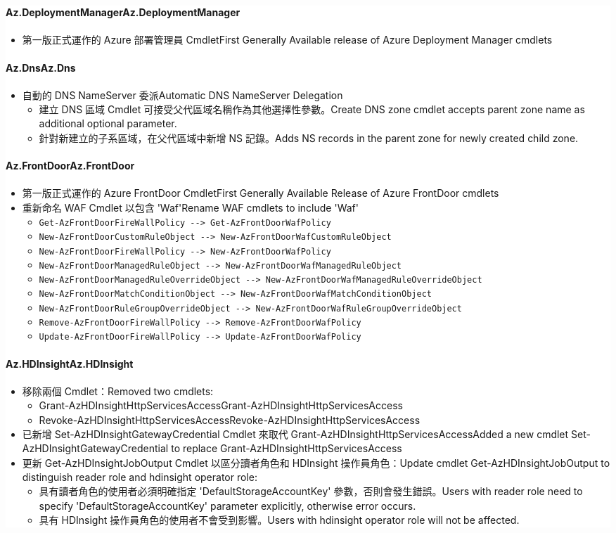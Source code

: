 #### <a name="azdeploymentmanager"></a><span data-ttu-id="08d73-117">Az.DeploymentManager</span><span class="sxs-lookup"><span data-stu-id="08d73-117">Az.DeploymentManager</span></span>
* <span data-ttu-id="08d73-118">第一版正式運作的 Azure 部署管理員 Cmdlet</span><span class="sxs-lookup"><span data-stu-id="08d73-118">First Generally Available release of Azure Deployment Manager cmdlets</span></span>

#### <a name="azdns"></a><span data-ttu-id="08d73-119">Az.Dns</span><span class="sxs-lookup"><span data-stu-id="08d73-119">Az.Dns</span></span>
* <span data-ttu-id="08d73-120">自動的 DNS NameServer 委派</span><span class="sxs-lookup"><span data-stu-id="08d73-120">Automatic DNS NameServer Delegation</span></span>
    - <span data-ttu-id="08d73-121">建立 DNS 區域 Cmdlet 可接受父代區域名稱作為其他選擇性參數。</span><span class="sxs-lookup"><span data-stu-id="08d73-121">Create DNS zone cmdlet accepts parent zone name as additional optional parameter.</span></span>
    - <span data-ttu-id="08d73-122">針對新建立的子系區域，在父代區域中新增 NS 記錄。</span><span class="sxs-lookup"><span data-stu-id="08d73-122">Adds NS records in the parent zone for newly created child zone.</span></span>

#### <a name="azfrontdoor"></a><span data-ttu-id="08d73-123">Az.FrontDoor</span><span class="sxs-lookup"><span data-stu-id="08d73-123">Az.FrontDoor</span></span>
* <span data-ttu-id="08d73-124">第一版正式運作的 Azure FrontDoor Cmdlet</span><span class="sxs-lookup"><span data-stu-id="08d73-124">First Generally Available Release of Azure FrontDoor cmdlets</span></span>
* <span data-ttu-id="08d73-125">重新命名 WAF Cmdlet 以包含 'Waf'</span><span class="sxs-lookup"><span data-stu-id="08d73-125">Rename WAF cmdlets to include 'Waf'</span></span>
    - `Get-AzFrontDoorFireWallPolicy --> Get-AzFrontDoorWafPolicy`
    - `New-AzFrontDoorCustomRuleObject --> New-AzFrontDoorWafCustomRuleObject`
    - `New-AzFrontDoorFireWallPolicy --> New-AzFrontDoorWafPolicy`
    - `New-AzFrontDoorManagedRuleObject --> New-AzFrontDoorWafManagedRuleObject`
    - `New-AzFrontDoorManagedRuleOverrideObject --> New-AzFrontDoorWafManagedRuleOverrideObject`
    - `New-AzFrontDoorMatchConditionObject --> New-AzFrontDoorWafMatchConditionObject`
    - `New-AzFrontDoorRuleGroupOverrideObject --> New-AzFrontDoorWafRuleGroupOverrideObject`
    - `Remove-AzFrontDoorFireWallPolicy --> Remove-AzFrontDoorWafPolicy`
    - `Update-AzFrontDoorFireWallPolicy --> Update-AzFrontDoorWafPolicy`
#### <a name="azhdinsight"></a><span data-ttu-id="08d73-126">Az.HDInsight</span><span class="sxs-lookup"><span data-stu-id="08d73-126">Az.HDInsight</span></span>
* <span data-ttu-id="08d73-127">移除兩個 Cmdlet：</span><span class="sxs-lookup"><span data-stu-id="08d73-127">Removed two cmdlets:</span></span>
    - <span data-ttu-id="08d73-128">Grant-AzHDInsightHttpServicesAccess</span><span class="sxs-lookup"><span data-stu-id="08d73-128">Grant-AzHDInsightHttpServicesAccess</span></span>
    - <span data-ttu-id="08d73-129">Revoke-AzHDInsightHttpServicesAccess</span><span class="sxs-lookup"><span data-stu-id="08d73-129">Revoke-AzHDInsightHttpServicesAccess</span></span>
* <span data-ttu-id="08d73-130">已新增 Set-AzHDInsightGatewayCredential Cmdlet 來取代 Grant-AzHDInsightHttpServicesAccess</span><span class="sxs-lookup"><span data-stu-id="08d73-130">Added a new cmdlet Set-AzHDInsightGatewayCredential to replace Grant-AzHDInsightHttpServicesAccess</span></span>
* <span data-ttu-id="08d73-131">更新 Get-AzHDInsightJobOutput Cmdlet 以區分讀者角色和 HDInsight 操作員角色：</span><span class="sxs-lookup"><span data-stu-id="08d73-131">Update cmdlet Get-AzHDInsightJobOutput to distinguish reader role and hdinsight operator role:</span></span>
    - <span data-ttu-id="08d73-132">具有讀者角色的使用者必須明確指定 'DefaultStorageAccountKey' 參數，否則會發生錯誤。</span><span class="sxs-lookup"><span data-stu-id="08d73-132">Users with reader role need to specify 'DefaultStorageAccountKey' parameter explicitly, otherwise error occurs.</span></span>
    - <span data-ttu-id="08d73-133">具有 HDInsight 操作員角色的使用者不會受到影響。</span><span class="sxs-lookup"><span data-stu-id="08d73-133">Users with hdinsight operator role will not be affected.</span></span>
